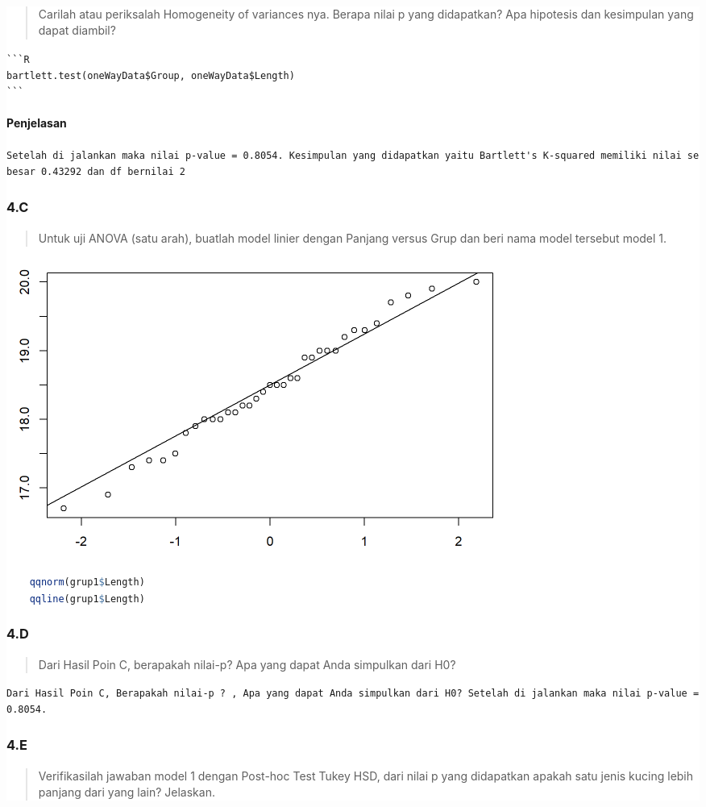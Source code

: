 > Carilah atau periksalah Homogeneity of variances nya. Berapa nilai p yang didapatkan? Apa hipotesis dan kesimpulan yang dapat diambil?

    ```R
    bartlett.test(oneWayData$Group, oneWayData$Length)
    ```    
#### Penjelasan
    Setelah di jalankan maka nilai p-value = 0.8054. Kesimpulan yang didapatkan yaitu Bartlett's K-squared memiliki nilai sebesar 0.43292 dan df bernilai 2
### 4.C
> Untuk uji ANOVA (satu arah), buatlah model linier dengan Panjang versus Grup dan beri nama model tersebut model 1.

![output-4c](https://github.com/Chroax/P2_Probstat_E_5025201184/blob/main/img/4C.png)

```R
    qqnorm(grup1$Length)
    qqline(grup1$Length)
```    
### 4.D
> Dari Hasil Poin C, berapakah nilai-p? Apa yang dapat Anda simpulkan dari H0?

    Dari Hasil Poin C, Berapakah nilai-p ? , Apa yang dapat Anda simpulkan dari H0? Setelah di jalankan maka nilai p-value = 0.8054.
### 4.E
> Verifikasilah jawaban model 1 dengan Post-hoc Test Tukey HSD, dari nilai p yang didapatkan apakah satu jenis kucing lebih panjang dari yang lain? Jelaskan.
